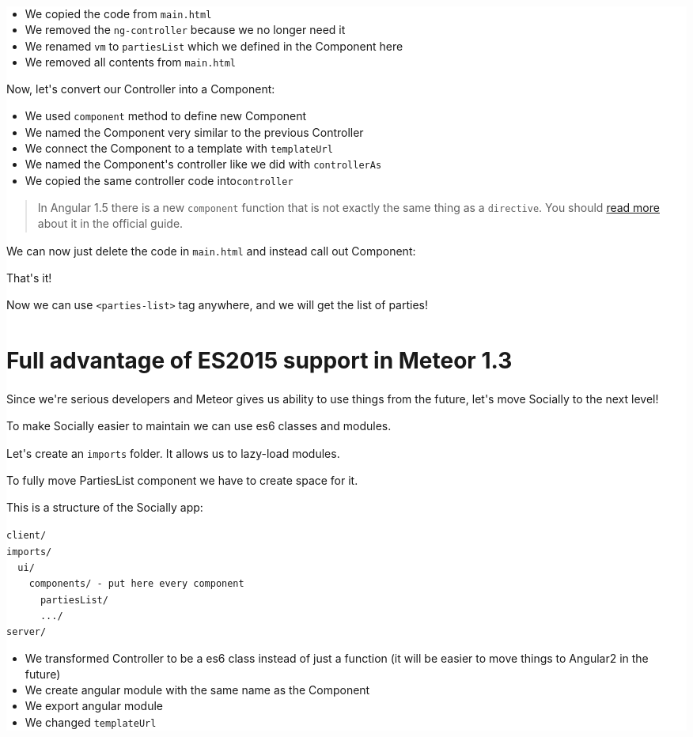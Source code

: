* We copied the code from `main.html`
* We removed the `ng-controller` because we no longer need it
* We renamed `vm` to `partiesList` which we defined in the Component here
* We removed all contents from `main.html`

Now, let's convert our Controller into a Component:

<diffbox tutorial="angular1-meteor-socially" step="3.6"></diffbox>

* We used `component` method to define new Component
* We named the Component very similar to the previous Controller
* We connect the Component to a template with `templateUrl`
* We named the Component's controller like we did with `controllerAs`
* We copied the same controller code into`controller`  

> In Angular 1.5 there is a new `component` function that is not exactly the same thing as a `directive`. You should [read more](https://docs.angularjs.org/guide/component) about it in the official guide.

We can now just delete the code in `main.html` and instead call out Component:

<diffbox tutorial="angular1-meteor-socially" step="3.7"></diffbox>

That's it!

Now we can use `<parties-list>` tag anywhere, and we will get the list of parties!

# Full advantage of ES2015 support in Meteor 1.3

Since we're serious developers and Meteor gives us ability to use things from the future, let's move Socially to the next level!

To make Socially easier to maintain we can use es6 classes and modules.

Let's create an `imports` folder. It allows us to lazy-load modules.

To fully move PartiesList component we have to create space for it.

This is a structure of the Socially app:

    client/
    imports/
      ui/
        components/ - put here every component
          partiesList/
          .../
    server/

<diffbox tutorial="angular1-meteor-socially" step="3.9"></diffbox>

<diffbox tutorial="angular1-meteor-socially" step="3.10"></diffbox>

* We transformed Controller to be a es6 class instead of just a function (it will be easier to move things to Angular2 in the future)
* We create angular module with the same name as the Component
* We export angular module
* We changed `templateUrl`
